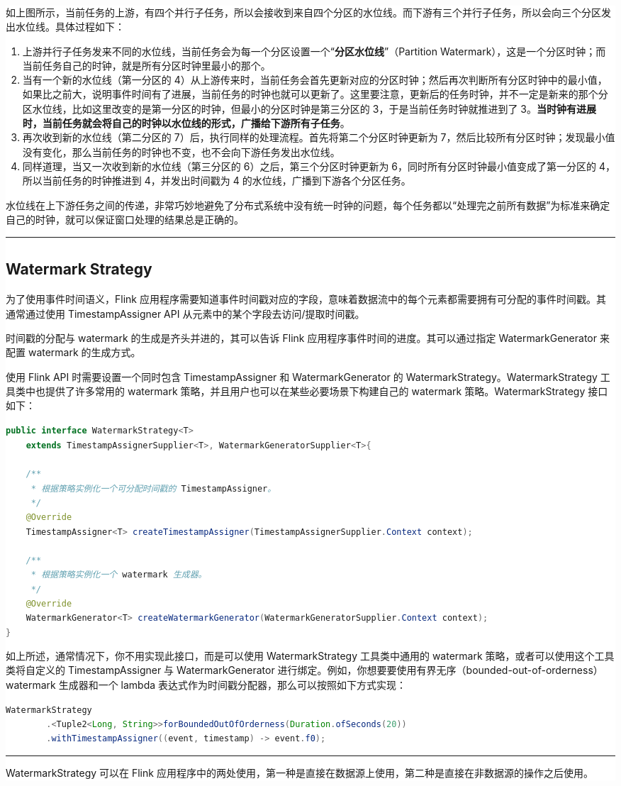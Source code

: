 如上图所示，当前任务的上游，有四个并行子任务，所以会接收到来自四个分区的水位线。而下游有三个并行子任务，所以会向三个分区发出水位线。具体过程如下：

1. 上游并行子任务发来不同的水位线，当前任务会为每一个分区设置一个“**分区水位线**”（Partition Watermark），这是一个分区时钟；而当前任务自己的时钟，就是所有分区时钟里最小的那个。
2. 当有一个新的水位线（第一分区的 4）从上游传来时，当前任务会首先更新对应的分区时钟；然后再次判断所有分区时钟中的最小值，如果比之前大，说明事件时间有了进展，当前任务的时钟也就可以更新了。这里要注意，更新后的任务时钟，并不一定是新来的那个分区水位线，比如这里改变的是第一分区的时钟，但最小的分区时钟是第三分区的 3，于是当前任务时钟就推进到了 3。**当时钟有进展时，当前任务就会将自己的时钟以水位线的形式，广播给下游所有子任务**。
3. 再次收到新的水位线（第二分区的 7）后，执行同样的处理流程。首先将第二个分区时钟更新为 7，然后比较所有分区时钟；发现最小值没有变化，那么当前任务的时钟也不变，也不会向下游任务发出水位线。
4. 同样道理，当又一次收到新的水位线（第三分区的 6）之后，第三个分区时钟更新为 6，同时所有分区时钟最小值变成了第一分区的 4，所以当前任务的时钟推进到 4，并发出时间戳为 4 的水位线，广播到下游各个分区任务。

水位线在上下游任务之间的传递，非常巧妙地避免了分布式系统中没有统一时钟的问题，每个任务都以“处理完之前所有数据”为标准来确定自己的时钟，就可以保证窗口处理的结果总是正确的。

---

## Watermark Strategy

为了使用事件时间语义，Flink 应用程序需要知道事件时间戳对应的字段，意味着数据流中的每个元素都需要拥有可分配的事件时间戳。其通常通过使用 TimestampAssigner API 从元素中的某个字段去访问/提取时间戳。

时间戳的分配与 watermark 的生成是齐头并进的，其可以告诉 Flink 应用程序事件时间的进度。其可以通过指定 WatermarkGenerator 来配置 watermark 的生成方式。

使用 Flink API 时需要设置一个同时包含 TimestampAssigner 和 WatermarkGenerator 的 WatermarkStrategy。WatermarkStrategy 工具类中也提供了许多常用的 watermark 策略，并且用户也可以在某些必要场景下构建自己的 watermark 策略。WatermarkStrategy 接口如下：

```java
public interface WatermarkStrategy<T>
    extends TimestampAssignerSupplier<T>, WatermarkGeneratorSupplier<T>{

    /**
     * 根据策略实例化一个可分配时间戳的 TimestampAssigner。
     */
    @Override
    TimestampAssigner<T> createTimestampAssigner(TimestampAssignerSupplier.Context context);

    /**
     * 根据策略实例化一个 watermark 生成器。
     */
    @Override
    WatermarkGenerator<T> createWatermarkGenerator(WatermarkGeneratorSupplier.Context context);
}
```

如上所述，通常情况下，你不用实现此接口，而是可以使用 WatermarkStrategy 工具类中通用的 watermark 策略，或者可以使用这个工具类将自定义的 TimestampAssigner 与 WatermarkGenerator 进行绑定。例如，你想要要使用有界无序（bounded-out-of-orderness）watermark 生成器和一个 lambda 表达式作为时间戳分配器，那么可以按照如下方式实现：

```java
WatermarkStrategy
        .<Tuple2<Long, String>>forBoundedOutOfOrderness(Duration.ofSeconds(20))
        .withTimestampAssigner((event, timestamp) -> event.f0);
```

---

WatermarkStrategy 可以在 Flink 应用程序中的两处使用，第一种是直接在数据源上使用，第二种是直接在非数据源的操作之后使用。
